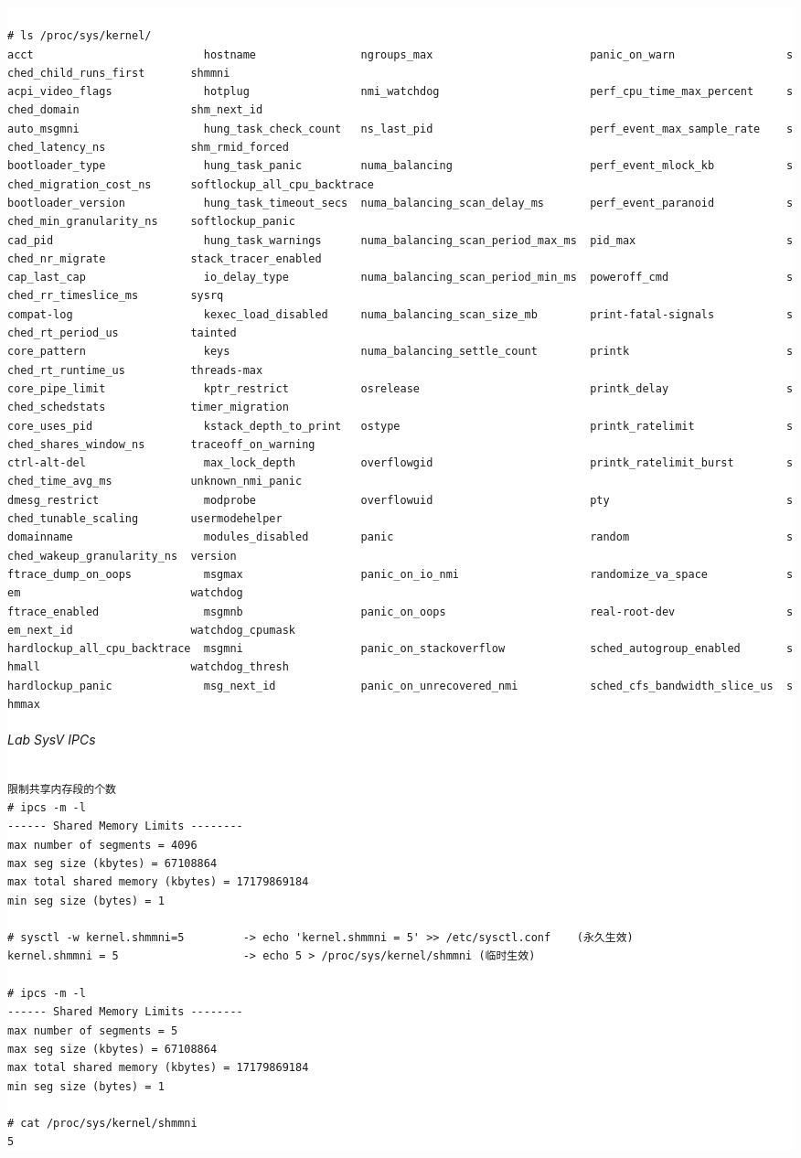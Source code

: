 ```

# ls /proc/sys/kernel/
acct                          hostname                ngroups_max                        panic_on_warn                 sched_child_runs_first       shmmni
acpi_video_flags              hotplug                 nmi_watchdog                       perf_cpu_time_max_percent     sched_domain                 shm_next_id
auto_msgmni                   hung_task_check_count   ns_last_pid                        perf_event_max_sample_rate    sched_latency_ns             shm_rmid_forced
bootloader_type               hung_task_panic         numa_balancing                     perf_event_mlock_kb           sched_migration_cost_ns      softlockup_all_cpu_backtrace
bootloader_version            hung_task_timeout_secs  numa_balancing_scan_delay_ms       perf_event_paranoid           sched_min_granularity_ns     softlockup_panic
cad_pid                       hung_task_warnings      numa_balancing_scan_period_max_ms  pid_max                       sched_nr_migrate             stack_tracer_enabled
cap_last_cap                  io_delay_type           numa_balancing_scan_period_min_ms  poweroff_cmd                  sched_rr_timeslice_ms        sysrq
compat-log                    kexec_load_disabled     numa_balancing_scan_size_mb        print-fatal-signals           sched_rt_period_us           tainted
core_pattern                  keys                    numa_balancing_settle_count        printk                        sched_rt_runtime_us          threads-max
core_pipe_limit               kptr_restrict           osrelease                          printk_delay                  sched_schedstats             timer_migration
core_uses_pid                 kstack_depth_to_print   ostype                             printk_ratelimit              sched_shares_window_ns       traceoff_on_warning
ctrl-alt-del                  max_lock_depth          overflowgid                        printk_ratelimit_burst        sched_time_avg_ms            unknown_nmi_panic
dmesg_restrict                modprobe                overflowuid                        pty                           sched_tunable_scaling        usermodehelper
domainname                    modules_disabled        panic                              random                        sched_wakeup_granularity_ns  version
ftrace_dump_on_oops           msgmax                  panic_on_io_nmi                    randomize_va_space            sem                          watchdog
ftrace_enabled                msgmnb                  panic_on_oops                      real-root-dev                 sem_next_id                  watchdog_cpumask
hardlockup_all_cpu_backtrace  msgmni                  panic_on_stackoverflow             sched_autogroup_enabled       shmall                       watchdog_thresh
hardlockup_panic              msg_next_id             panic_on_unrecovered_nmi           sched_cfs_bandwidth_slice_us  shmmax

```

###### Lab SysV IPCs

```
限制共享内存段的个数
# ipcs -m -l
------ Shared Memory Limits --------
max number of segments = 4096
max seg size (kbytes) = 67108864
max total shared memory (kbytes) = 17179869184
min seg size (bytes) = 1

# sysctl -w kernel.shmmni=5         -> echo 'kernel.shmmni = 5' >> /etc/sysctl.conf    (永久生效)
kernel.shmmni = 5                   -> echo 5 > /proc/sys/kernel/shmmni (临时生效)

# ipcs -m -l
------ Shared Memory Limits --------
max number of segments = 5
max seg size (kbytes) = 67108864
max total shared memory (kbytes) = 17179869184
min seg size (bytes) = 1

# cat /proc/sys/kernel/shmmni 
5
```